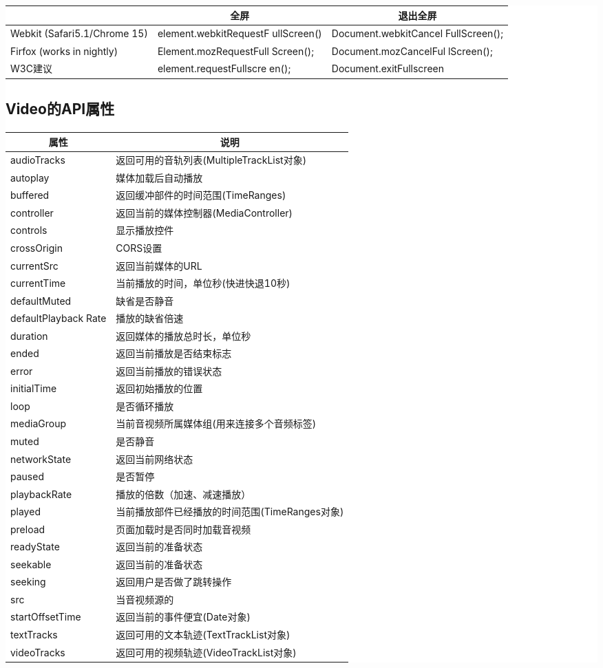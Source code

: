  

|                               | 全屏                                | 退出全屏                             |
| ----------------------------- | ----------------------------------- | ------------------------------------ |
| Webkit  (Safari5.1/Chrome 15) | element.webkitRequestF  ullScreen() | Document.webkitCancel  FullScreen(); |
| Firfox   (works in nightly)   | Element.mozRequestFull  Screen();   | Document.mozCancelFul  lScreen();    |
| W3C建议                       | element.requestFullscre  en();      | Document.exitFullscreen              |

## Video的API属性

| 属性                  | 说明                                           |
| --------------------- | ---------------------------------------------- |
| audioTracks           | 返回可用的音轨列表(MultipleTrackList对象)      |
| autoplay              | 媒体加载后自动播放                             |
| buffered              | 返回缓冲部件的时间范围(TimeRanges)             |
| controller            | 返回当前的媒体控制器(MediaController)          |
| controls              | 显示播放控件                                   |
| crossOrigin           | CORS设置                                       |
| currentSrc            | 返回当前媒体的URL                              |
| currentTime           | 当前播放的时间，单位秒(快进快退10秒)           |
| defaultMuted          | 缺省是否静音                                   |
| defaultPlayback  Rate | 播放的缺省倍速                                 |
| duration              | 返回媒体的播放总时长，单位秒                   |
| ended                 | 返回当前播放是否结束标志                       |
| error                 | 返回当前播放的错误状态                         |
| initialTime           | 返回初始播放的位置                             |
| loop                  | 是否循环播放                                   |
| mediaGroup            | 当前音视频所属媒体组(用来连接多个音频标签)     |
| muted                 | 是否静音                                       |
| networkState          | 返回当前网络状态                               |
| paused                | 是否暂停                                       |
| playbackRate          | 播放的倍数（加速、减速播放）                   |
| played                | 当前播放部件已经播放的时间范围(TimeRanges对象) |
| preload               | 页面加载时是否同时加载音视频                   |
| readyState            | 返回当前的准备状态                             |
| seekable              | 返回当前的准备状态                             |
| seeking               | 返回用户是否做了跳转操作                       |
| src                   | 当音视频源的                                   |
| startOffsetTime       | 返回当前的事件便宜(Date对象)                   |
| textTracks            | 返回可用的文本轨迹(TextTrackList对象)          |
| videoTracks           | 返回可用的视频轨迹(VideoTrackList对象)         |